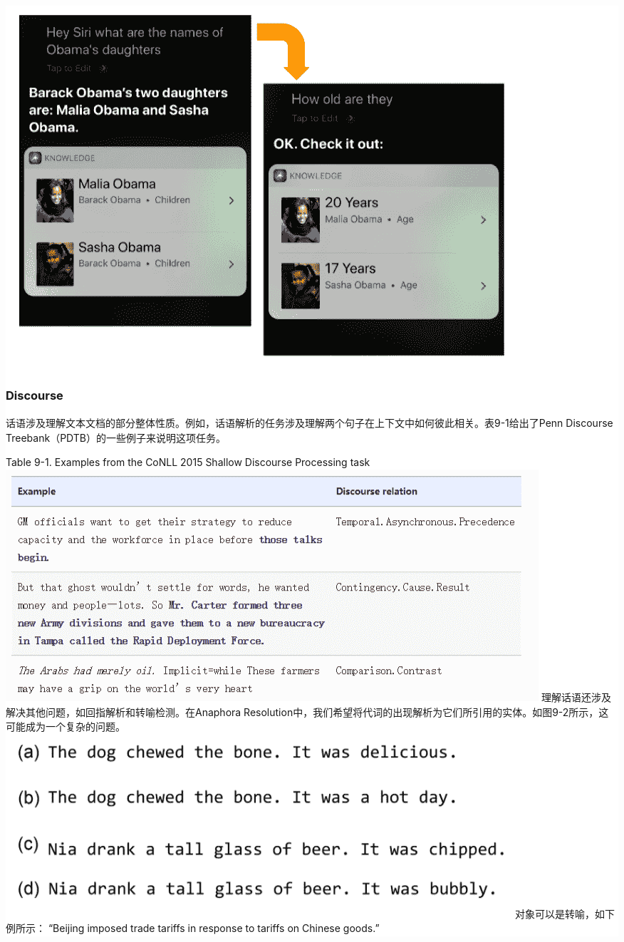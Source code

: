 ![pic1](img/6978bd3cac4da121ee87ba11b5afff3d.jpg "图9-1。实施对话系统（使用Apple的Siri）。注意对话系统如何维护上下文以回答后续问题;也就是说，它知道将“他们”映射到巴拉克奥巴马的女儿身上。")

### Discourse

话语涉及理解文本文档的部分整体性质。例如，话语解析的任务涉及理解两个句子在上下文中如何彼此相关。表9-1给出了Penn Discourse Treebank（PDTB）的一些例子来说明这项任务。

Table 9-1\. Examples from the CoNLL 2015 Shallow Discourse Processing task ![pic2](img/b9468b8fa88bae589f119466a2354398.jpg) 理解话语还涉及解决其他问题，如回指解析和转喻检测。在Anaphora Resolution中，我们希望将代词的出现解析为它们所引用的实体。如图9-2所示，这可能成为一个复杂的问题。 ![pic3](img/2aaf2adfdd3fa9a320c69390bb6cc52e.jpg "图9-2。回指解决方案的一些问题。在例子（a）中，“它”是指狗还是骨头？在示例（b）中，“它”既不是指它们也不是指它们。在实施例（c）和（d）中，“It”分别指玻璃和啤酒。了解啤酒更有可能起泡作用，对于解决此类指称（选择偏好）至关重要。") 对象可以是转喻，如下例所示： “Beijing imposed trade tariffs in response to tariffs on Chinese goods.”
